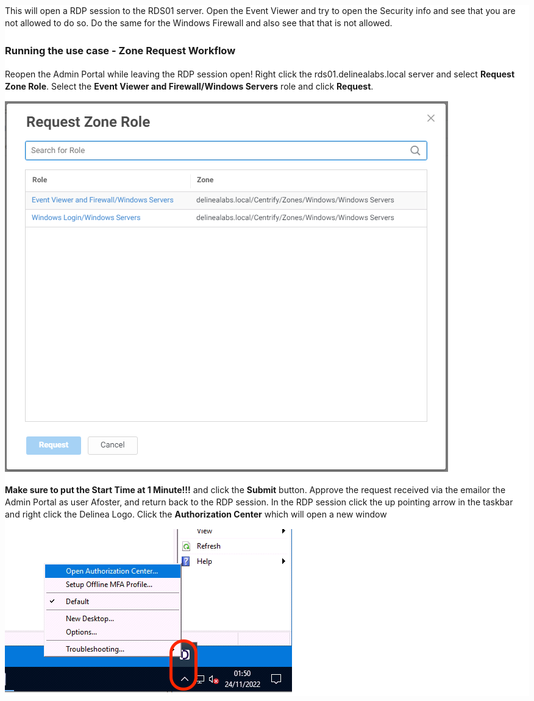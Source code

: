 This will open a RDP session to the RDS01 server. Open the Event Viewer and try to open the Security info and see that you are not allowed to do so. Do the same for the Windows Firewall and also see that that is not allowed.

### Running the use case - Zone Request Workflow

Reopen the Admin Portal while leaving the RDP session open! Right click the rds01.delinealabs.local server and select **Request Zone Role**. Select the **Event Viewer and Firewall/Windows Servers** role and click **Request**.

![](../../images/lab0067.png)

**Make sure to put the Start Time at 1 Minute!!!** and click the **Submit** button. Approve the request received via the emailor the Admin Portal as user Afoster, and return back to the RDP session.
In the RDP session click the up pointing arrow in the taskbar and right click the Delinea Logo. Click the **Authorization Center** which will open a new window

![](../../images/lab0068.png)
